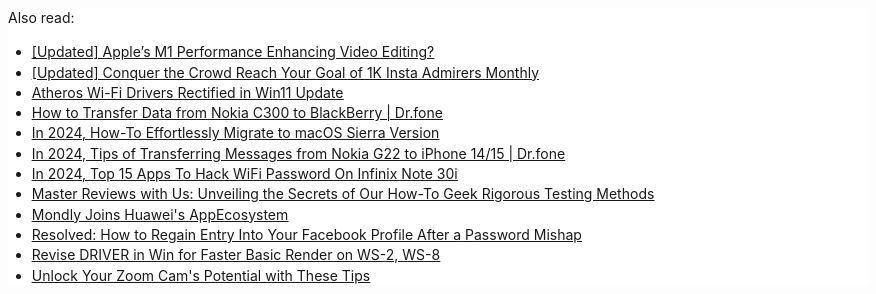 <ins class="adsbygoogle"
     style="display:block"
     data-ad-format="autorelaxed"
     data-ad-client="ca-pub-7571918770474297"
     data-ad-slot="1223367746"></ins>

<ins class="adsbygoogle"
     style="display:block"
     data-ad-client="ca-pub-7571918770474297"
     data-ad-slot="8358498916"
     data-ad-format="auto"
     data-full-width-responsive="true"></ins>

<span class="atpl-alsoreadstyle">Also read:</span>
<div><ul>
<li><a href="https://fox-direct.techidaily.com/updated-apples-m1-performance-enhancing-video-editing/"><u>[Updated] Apple’s M1 Performance Enhancing Video Editing?</u></a></li>
<li><a href="https://instagram-clips.techidaily.com/updated-conquer-the-crowd-reach-your-goal-of-1k-insta-admirers-monthly/"><u>[Updated] Conquer the Crowd Reach Your Goal of 1K Insta Admirers Monthly</u></a></li>
<li><a href="https://network-issues.techidaily.com/atheros-wi-fi-drivers-rectified-in-win11-update/"><u>Atheros Wi-Fi Drivers Rectified in Win11 Update</u></a></li>
<li><a href="https://android-transfer.techidaily.com/how-to-transfer-data-from-nokia-c300-to-blackberry-drfone-by-drfone-transfer-from-android-transfer-from-android/"><u>How to Transfer Data from Nokia C300 to BlackBerry | Dr.fone</u></a></li>
<li><a href="https://some-techniques.techidaily.com/in-2024-how-to-effortlessly-migrate-to-macos-sierra-version/"><u>In 2024, How-To Effortlessly Migrate to macOS Sierra Version</u></a></li>
<li><a href="https://android-transfer.techidaily.com/in-2024-tips-of-transferring-messages-from-nokia-g22-to-iphone-1415-drfone-by-drfone-transfer-from-android-transfer-from-android/"><u>In 2024, Tips of Transferring Messages from Nokia G22 to iPhone 14/15 | Dr.fone</u></a></li>
<li><a href="https://unlock-android.techidaily.com/in-2024-top-15-apps-to-hack-wifi-password-on-infinix-note-30i-by-drfone-android/"><u>In 2024, Top 15 Apps To Hack WiFi Password On Infinix Note 30i</u></a></li>
<li><a href="https://hardware-tips.techidaily.com/master-reviews-with-us-unveiling-the-secrets-of-our-how-to-geek-rigorous-testing-methods/"><u>Master Reviews with Us: Unveiling the Secrets of Our How-To Geek Rigorous Testing Methods</u></a></li>
<li><a href="https://mondly-stories.techidaily.com/mondly-joins-huaweis-appecosystem/"><u>Mondly Joins Huawei's AppEcosystem</u></a></li>
<li><a href="https://techno-recovery.techidaily.com/resolved-how-to-regain-entry-into-your-facebook-profile-after-a-password-mishap/"><u>Resolved: How to Regain Entry Into Your Facebook Profile After a Password Mishap</u></a></li>
<li><a href="https://network-issues.techidaily.com/revise-driver-in-win-for-faster-basic-render-on-ws-2-ws-8/"><u>Revise DRIVER in Win for Faster Basic Render on WS-2, WS-8</u></a></li>
<li><a href="https://network-issues.techidaily.com/unlock-your-zoom-cams-potential-with-these-tips/"><u>Unlock Your Zoom Cam's Potential with These Tips</u></a></li>
</ul></div>

